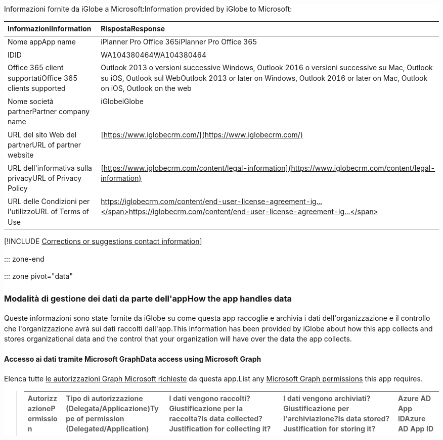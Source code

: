<span data-ttu-id="7c84a-107">Informazioni fornite da iGlobe a Microsoft:</span><span class="sxs-lookup"><span data-stu-id="7c84a-107">Information provided by iGlobe to Microsoft:</span></span>

| <span data-ttu-id="7c84a-108">**Informazioni**</span><span class="sxs-lookup"><span data-stu-id="7c84a-108">**Information**</span></span> | <span data-ttu-id="7c84a-109">**Risposta**</span><span class="sxs-lookup"><span data-stu-id="7c84a-109">**Response**</span></span> |
|:----------------|:-------------|
| <span data-ttu-id="7c84a-110">Nome app</span><span class="sxs-lookup"><span data-stu-id="7c84a-110">App name</span></span> | <span data-ttu-id="7c84a-111">iPlanner Pro Office 365</span><span class="sxs-lookup"><span data-stu-id="7c84a-111">iPlanner Pro Office 365</span></span> |
| <span data-ttu-id="7c84a-112">ID</span><span class="sxs-lookup"><span data-stu-id="7c84a-112">ID</span></span> | <span data-ttu-id="7c84a-113">WA104380464</span><span class="sxs-lookup"><span data-stu-id="7c84a-113">WA104380464</span></span> |
| <span data-ttu-id="7c84a-114">Office 365 client supportati</span><span class="sxs-lookup"><span data-stu-id="7c84a-114">Office 365 clients supported</span></span> | <span data-ttu-id="7c84a-115">Outlook 2013 o versioni successive Windows, Outlook 2016 o versioni successive su Mac, Outlook su iOS, Outlook sul Web</span><span class="sxs-lookup"><span data-stu-id="7c84a-115">Outlook 2013 or later on Windows, Outlook 2016 or later on Mac, Outlook on iOS, Outlook on the web</span></span> |
| <span data-ttu-id="7c84a-116">Nome società partner</span><span class="sxs-lookup"><span data-stu-id="7c84a-116">Partner company name</span></span> | <span data-ttu-id="7c84a-117">iGlobe</span><span class="sxs-lookup"><span data-stu-id="7c84a-117">iGlobe</span></span> |
| <span data-ttu-id="7c84a-118">URL del sito Web del partner</span><span class="sxs-lookup"><span data-stu-id="7c84a-118">URL of partner website</span></span> | [https://www.iglobecrm.com/](https://www.iglobecrm.com/) |
| <span data-ttu-id="7c84a-119">URL dell'informativa sulla privacy</span><span class="sxs-lookup"><span data-stu-id="7c84a-119">URL of Privacy Policy</span></span> | [https://www.iglobecrm.com/content/legal-information](https://www.iglobecrm.com/content/legal-information) |
| <span data-ttu-id="7c84a-120">URL delle Condizioni per l'utilizzo</span><span class="sxs-lookup"><span data-stu-id="7c84a-120">URL of Terms of Use</span></span> | [<span data-ttu-id="7c84a-121"> https://iglobecrm.com/content/end-user-license-agreement-ig...</span><span class="sxs-lookup"><span data-stu-id="7c84a-121">https://iglobecrm.com/content/end-user-license-agreement-ig...</span></span>](https://iglobecrm.com/content/end-user-license-agreement-iglobe-iplanner-add-ins) |

 [!INCLUDE [Corrections or suggestions contact information](../includes/corrections-or-suggestions.md)]

::: zone-end

::: zone pivot="data"

### <a name="how-the-app-handles-data"></a><span data-ttu-id="7c84a-122">Modalità di gestione dei dati da parte dell'app</span><span class="sxs-lookup"><span data-stu-id="7c84a-122">How the app handles data</span></span>

<span data-ttu-id="7c84a-123">Queste informazioni sono state fornite da iGlobe su come questa app raccoglie e archivia i dati dell'organizzazione e il controllo che l'organizzazione avrà sui dati raccolti dall'app.</span><span class="sxs-lookup"><span data-stu-id="7c84a-123">This information has been provided by iGlobe about how this app collects and stores organizational data and the control that your organization will have over the data the app collects.</span></span>

#### <a name="data-access-using-microsoft-graph"></a><span data-ttu-id="7c84a-124">Accesso ai dati tramite Microsoft Graph</span><span class="sxs-lookup"><span data-stu-id="7c84a-124">Data access using Microsoft Graph</span></span>

<span data-ttu-id="7c84a-125">Elenca tutte [le autorizzazioni Graph Microsoft richieste](https://docs.microsoft.com/graph/permissions-reference) da questa app.</span><span class="sxs-lookup"><span data-stu-id="7c84a-125">List any [Microsoft Graph permissions](https://docs.microsoft.com/graph/permissions-reference) this app requires.</span></span>

>| <span data-ttu-id="7c84a-126">**Autorizzazione**</span><span class="sxs-lookup"><span data-stu-id="7c84a-126">**Permission**</span></span>  | <span data-ttu-id="7c84a-127">**Tipo di autorizzazione (Delegata/Applicazione)**</span><span class="sxs-lookup"><span data-stu-id="7c84a-127">**Type of permission (Delegated/Application)**</span></span> | <span data-ttu-id="7c84a-128">**I dati vengono raccolti? Giustificazione per la raccolta?**</span><span class="sxs-lookup"><span data-stu-id="7c84a-128">**Is data collected? Justification for collecting it?**</span></span> | <span data-ttu-id="7c84a-129">**I dati vengono archiviati? Giustificazione per l'archiviazione?**</span><span class="sxs-lookup"><span data-stu-id="7c84a-129">**Is data stored? Justification for storing it?**</span></span> | <span data-ttu-id="7c84a-130">**Azure AD App ID**</span><span class="sxs-lookup"><span data-stu-id="7c84a-130">**Azure AD App ID**</span></span> |
>|:----------------|:--------------------|:---------------------------------------------------|:--------------------------|:--------------------------|